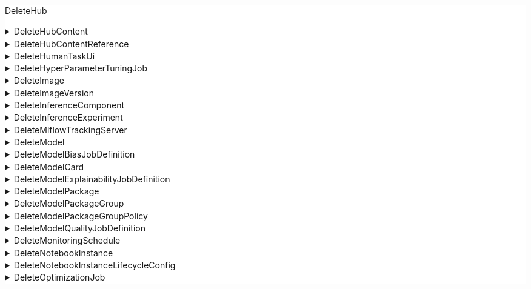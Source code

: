DeleteHub
</summary></details>
<details><summary>
DeleteHubContent
</summary></details>
<details><summary>
DeleteHubContentReference
</summary></details>
<details><summary>
DeleteHumanTaskUi
</summary></details>
<details><summary>
DeleteHyperParameterTuningJob
</summary></details>
<details><summary>
DeleteImage
</summary></details>
<details><summary>
DeleteImageVersion
</summary></details>
<details><summary>
DeleteInferenceComponent
</summary></details>
<details><summary>
DeleteInferenceExperiment
</summary></details>
<details><summary>
DeleteMlflowTrackingServer
</summary></details>
<details><summary>
DeleteModel
</summary></details>
<details><summary>
DeleteModelBiasJobDefinition
</summary></details>
<details><summary>
DeleteModelCard
</summary></details>
<details><summary>
DeleteModelExplainabilityJobDefinition
</summary></details>
<details><summary>
DeleteModelPackage
</summary></details>
<details><summary>
DeleteModelPackageGroup
</summary></details>
<details><summary>
DeleteModelPackageGroupPolicy
</summary></details>
<details><summary>
DeleteModelQualityJobDefinition
</summary></details>
<details><summary>
DeleteMonitoringSchedule
</summary></details>
<details><summary>
DeleteNotebookInstance
</summary></details>
<details><summary>
DeleteNotebookInstanceLifecycleConfig
</summary></details>
<details><summary>
DeleteOptimizationJob